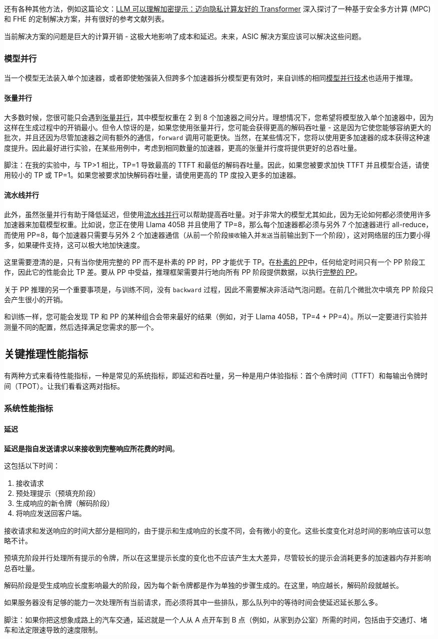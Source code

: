 还有各种其他方法，例如这篇论文：[LLM 可以理解加密提示：迈向隐私计算友好的 Transformer](https://arxiv.org/abs/2305.18396v3) 深入探讨了一种基于安全多方计算 (MPC) 和 FHE 的定制解决方案，并有很好的参考文献列表。

当前解决方案的问题是巨大的计算开销 - 这极大地影响了成本和延迟。未来，ASIC 解决方案应该可以解决这些问题。

### 模型并行

当一个模型无法装入单个加速器，或者即使勉强装入但跨多个加速器拆分模型更有效时，来自训练的相同[模型并行技术](../training/model-parallelism)也适用于推理。

#### 张量并行

大多数时候，您很可能只会遇到[张量并行](../training/model-parallelism#tensor-parallelism)，其中模型权重在 2 到 8 个加速器之间分片。理想情况下，您希望将模型放入单个加速器中，因为这样在生成过程中的开销最小。但令人惊讶的是，如果您使用张量并行，您可能会获得更高的解码吞吐量 - 这是因为它使您能够容纳更大的批次，并且还因为尽管加速器之间有额外的通信，`forward` 调用可能更快。当然，在某些情况下，您将以使用更多加速器的成本获得这种速度提升。因此最好进行实验，在某些用例中，考虑到相同数量的加速器，更高的张量并行度将提供更好的总吞吐量。

脚注：在我的实验中，与 TP>1 相比，TP=1 导致最高的 TTFT 和最低的解码吞吐量。因此，如果您被要求加快 TTFT 并且模型合适，请使用较小的 TP 或 TP=1。如果您被要求加快解码吞吐量，请使用更高的 TP 度投入更多的加速器。

#### 流水线并行

此外，虽然张量并行有助于降低延迟，但使用[流水线并行](../training/model-parallelism#pipeline-parallelism)可以帮助提高吞吐量。对于非常大的模型尤其如此，因为无论如何都必须使用许多加速器来加载模型权重。比如说，您正在使用 Llama 405B 并且使用了 TP=8，那么每个加速器都必须与另外 7 个加速器进行 all-reduce，而使用 PP=8，每个加速器只需要与另外 2 个加速器通信（从前一个阶段`接收`输入并`发送`当前输出到下一个阶段），这对网络层的压力要小得多，如果硬件支持，这可以极大地加快速度。

这里需要澄清的是，只有当你使用完整的 PP 而不是朴素的 PP 时，PP 才能优于 TP。在[朴素的 PP](../training/model-parallelism#naive-model-parallelism-vertical)中，任何给定时间只有一个 PP 阶段工作，因此它的性能会比 TP 差。要从 PP 中受益，推理框架需要并行地向所有 PP 阶段提供数据，以执行[完整的 PP](../training/model-parallelism#pipeline-parallelism)。

关于 PP 推理的另一个重要事项是，与训练不同，没有 `backward` 过程，因此不需要解决非活动气泡问题。在前几个微批次中填充 PP 阶段只会产生很小的开销。

和训练一样，您可能会发现 TP 和 PP 的某种组合会带来最好的结果（例如，对于 Llama 405B，TP=4 + PP=4）。所以一定要进行实验并测量不同的配置，然后选择满足您需求的那一个。

## 关键推理性能指标

有两种方式来看待性能指标，一种是常见的系统指标，即延迟和吞吐量，另一种是用户体验指标：首个令牌时间（TTFT）和每输出令牌时间（TPOT）。让我们看看这两对指标。

### 系统性能指标

#### 延迟

**延迟是指自发送请求以来接收到完整响应所花费的时间**。

这包括以下时间：
1. 接收请求
2. 预处理提示（预填充阶段）
3. 生成响应的新令牌（解码阶段）
4. 将响应发送回客户端。

接收请求和发送响应的时间大部分是相同的，由于提示和生成响应的长度不同，会有微小的变化。这些长度变化对总时间的影响应该可以忽略不计。

预填充阶段并行处理所有提示的令牌，所以在这里提示长度的变化也不应该产生太大差异，尽管较长的提示会消耗更多的加速器内存并影响总吞吐量。

解码阶段是受生成响应长度影响最大的阶段，因为每个新令牌都是作为单独的步骤生成的。在这里，响应越长，解码阶段就越长。

如果服务器没有足够的能力一次处理所有当前请求，而必须将其中一些排队，那么队列中的等待时间会使延迟延长那么多。

脚注：如果你把这想象成路上的汽车交通，延迟就是一个人从 A 点开车到 B 点（例如，从家到办公室）所需的时间，包括由于交通灯、堵车和法定限速导致的速度限制。
